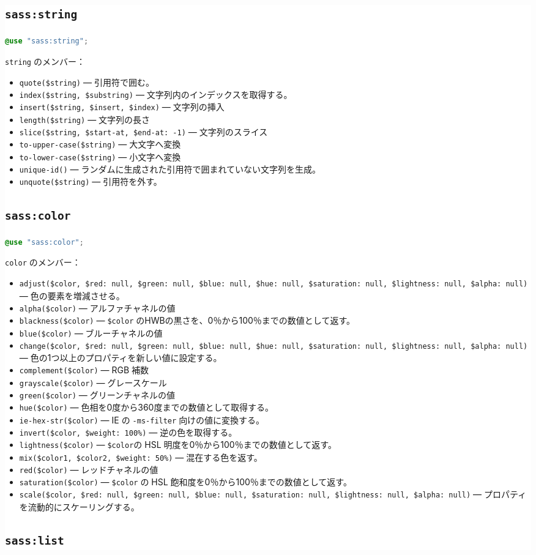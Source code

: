 ## `sass:string`

```scss
@use "sass:string";
```

`string` のメンバー：

- `quote($string)` — 引用符で囲む。
- `index($string, $substring)` — 文字列内のインデックスを取得する。
- `insert($string, $insert, $index)` — 文字列の挿入
- `length($string)` — 文字列の長さ
- `slice($string, $start-at, $end-at: -1)` — 文字列のスライス
- `to-upper-case($string)` — 大文字へ変換
- `to-lower-case($string)` — 小文字へ変換
- `unique-id()` — ランダムに生成された引用符で囲まれていない文字列を生成。
- `unquote($string)` — 引用符を外す。

## `sass:color`

```scss
@use "sass:color";
```

`color` のメンバー：

- `adjust($color,
  $red: null, $green: null, $blue: null,
  $hue: null, $saturation: null, $lightness: null,
  $alpha: null)` — 色の要素を増減させる。
- `alpha($color)` — アルファチャネルの値
- `blackness($color)` — `$color` のHWBの黒さを、0％から100％までの数値として返す。
- `blue($color)` — ブルーチャネルの値
- `change($color,
  $red: null, $green: null, $blue: null,
  $hue: null, $saturation: null, $lightness: null,
  $alpha: null)` — 色の1つ以上のプロパティを新しい値に設定する。
- `complement($color)` — RGB 補数
- `grayscale($color)` — グレースケール
- `green($color)` — グリーンチャネルの値
- `hue($color)` — 色相を0度から360度までの数値として取得する。
- `ie-hex-str($color)` — IE の `-ms-filter` 向けの値に変換する。
- `invert($color, $weight: 100%)` — 逆の色を取得する。
- `lightness($color)` — `$color`の HSL 明度を0％から100％までの数値として返す。
- `mix($color1, $color2, $weight: 50%)` — 混在する色を返す。
- `red($color)` — レッドチャネルの値
- `saturation($color)` — `$color` の HSL 飽和度を0％から100％までの数値として返す。
- `scale($color,
  $red: null, $green: null, $blue: null,
  $saturation: null, $lightness: null,
  $alpha: null)` — プロパティを流動的にスケーリングする。

## `sass:list`
